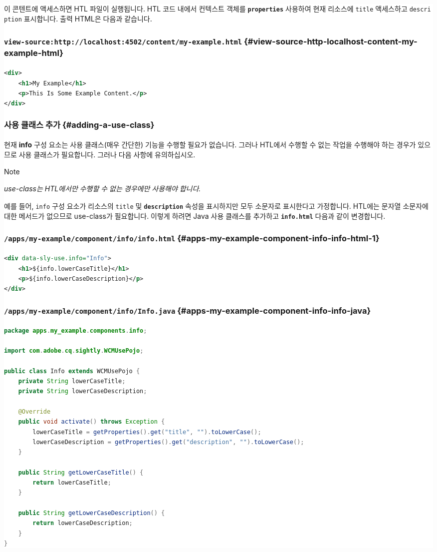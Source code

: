 이 콘텐트에 액세스하면 HTL 파일이 실행됩니다. HTL 코드 내에서 컨텍스트 객체를 **`properties`** 사용하여 현재 리소스에 `title` 액세스하고 `description` 표시합니다. 출력 HTML은 다음과 같습니다.

### `view-source:http://localhost:4502/content/my-example.html` {#view-source-http-localhost-content-my-example-html}

```xml
<div>
    <h1>My Example</h1>
    <p>This Is Some Example Content.</p>
</div>
```

### 사용 클래스 추가 {#adding-a-use-class}

현재 **info** 구성 요소는 사용 클래스(매우 간단한) 기능을 수행할 필요가 없습니다. 그러나 HTL에서 수행할 수 없는 작업을 수행해야 하는 경우가 있으므로 사용 클래스가 필요합니다. 그러나 다음 사항에 유의하십시오.

>[!NOTE]
>
>*use-class는 HTL에서만 수행할 수 없는 경우에만 사용해야 합니다.*

예를 들어, `info` 구성 요소가 리소스의 `title` 및 **`description`** 속성을 표시하지만 모두 소문자로 표시한다고 가정합니다. HTL에는 문자열 소문자에 대한 메서드가 없으므로 use-class가 필요합니다. 이렇게 하려면 Java 사용 클래스를 추가하고 **`info.html`** 다음과 같이 변경합니다.

### `/apps/my-example/component/info/info.html` {#apps-my-example-component-info-info-html-1}

```xml
<div data-sly-use.info="Info">
    <h1>${info.lowerCaseTitle}</h1>
    <p>${info.lowerCaseDescription}</p>
</div>
```

### `/apps/my-example/component/info/Info.java` {#apps-my-example-component-info-info-java}

```java
package apps.my_example.components.info;
 
import com.adobe.cq.sightly.WCMUsePojo;
 
public class Info extends WCMUsePojo {
    private String lowerCaseTitle;
    private String lowerCaseDescription;
 
    @Override
    public void activate() throws Exception {
        lowerCaseTitle = getProperties().get("title", "").toLowerCase();
        lowerCaseDescription = getProperties().get("description", "").toLowerCase();
    }
 
    public String getLowerCaseTitle() {
        return lowerCaseTitle;
    }
 
    public String getLowerCaseDescription() {
        return lowerCaseDescription;
    }
}
```
